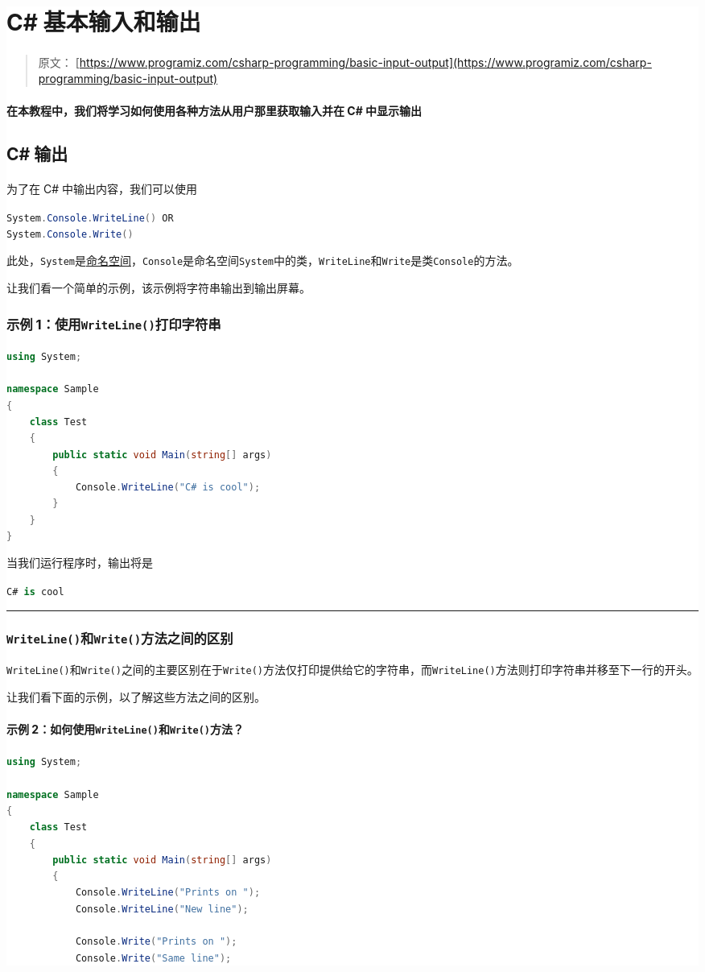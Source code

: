 # C# 基本输入和输出

> 原文： [https://www.programiz.com/csharp-programming/basic-input-output](https://www.programiz.com/csharp-programming/basic-input-output)

#### 在本教程中，我们将学习如何使用各种方法从用户那里获取输入并在 C# 中显示输出

## C# 输出

为了在 C# 中输出内容，我们可以使用

```cs
System.Console.WriteLine() OR
System.Console.Write()
```

此处，`System`是[命名空间](https://www.programiz.com/csharp-programming/namespaces "C# namespaces")，`Console`是命名空间`System`中的类，`WriteLine`和`Write`是类`Console`的方法。

让我们看一个简单的示例，该示例将字符串输出到输出屏幕。

### 示例 1：使用`WriteLine()`打印字符串

```cs
using System;

namespace Sample
{
	class Test
	{
		public static void Main(string[] args)
		{
			Console.WriteLine("C# is cool");
		}
	}
} 
```

当我们运行程序时，输出将是

```cs
C# is cool
```

* * *

### `WriteLine()`和`Write()`方法之间的区别

`WriteLine()`和`Write()`之间的主要区别在于`Write()`方法仅打印提供给它的字符串，而`WriteLine()`方法则打印字符串并移至下一行的开头。

让我们看下面的示例，以了解这些方法之间的区别。

#### 示例 2：如何使用`WriteLine()`和`Write()`方法？

```cs
using System;

namespace Sample
{
	class Test
	{
		public static void Main(string[] args)
		{
			Console.WriteLine("Prints on ");
			Console.WriteLine("New line");

			Console.Write("Prints on ");
			Console.Write("Same line");
```